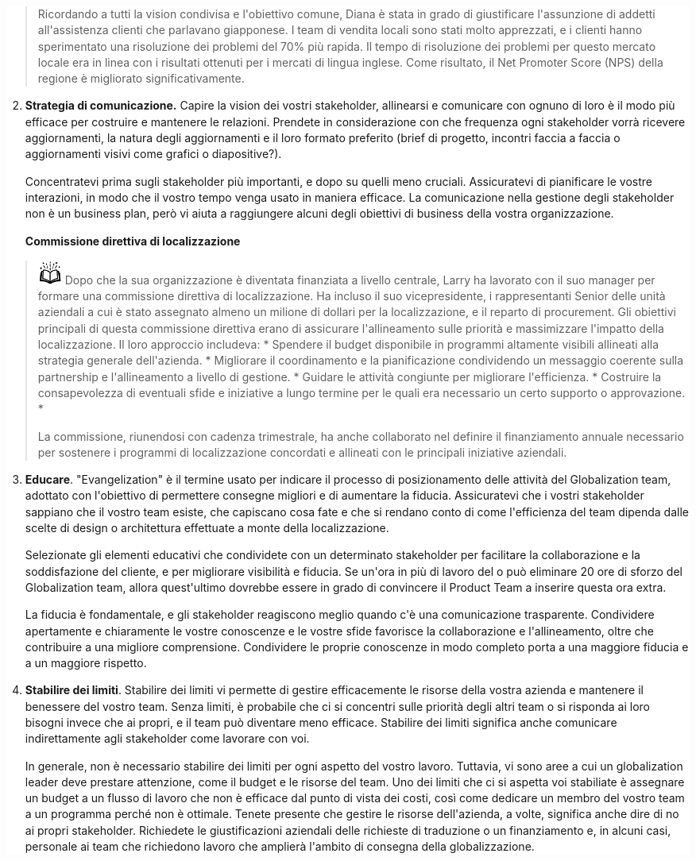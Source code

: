 >Ricordando a tutti la vision condivisa e l'obiettivo comune, Diana è stata in grado di giustificare l'assunzione di addetti all'assistenza clienti che parlavano giapponese. I team di vendita locali sono stati molto apprezzati, e i clienti hanno sperimentato una risoluzione dei problemi del 70% più rapida. Il tempo di risoluzione dei problemi per questo mercato locale era in linea con i risultati ottenuti per i mercati di lingua inglese. Come risultato, il Net Promoter Score (NPS) della regione è migliorato significativamente. 

2. **Strategia di comunicazione.** Capire la vision dei vostri stakeholder, allinearsi e comunicare con ognuno di loro è il modo più efficace per costruire e mantenere le relazioni. Prendete in considerazione con che frequenza ogni stakeholder vorrà ricevere aggiornamenti, la natura degli aggiornamenti e il loro formato preferito (brief di progetto, incontri faccia a faccia o aggiornamenti visivi come grafici o diapositive?). 

    Concentratevi prima sugli stakeholder più importanti, e dopo su quelli meno cruciali. Assicuratevi di pianificare le vostre interazioni, in modo che il vostro tempo venga usato in maniera efficace. La comunicazione nella gestione degli stakeholder non è un business plan, però vi aiuta a raggiungere alcuni degli obiettivi di business della vostra organizzazione.
    
    **Commissione direttiva di localizzazione**

> <img src="./media/story_icon.png" alt="Immagine del libro" width="30"/> Dopo che la sua organizzazione è diventata finanziata a livello centrale, Larry ha lavorato con il suo manager per formare una commissione direttiva di localizzazione. Ha incluso il suo vicepresidente, i rappresentanti Senior delle unità aziendali a cui è stato assegnato almeno un milione di dollari per la localizzazione, e il reparto di procurement. Gli obiettivi principali di questa commissione direttiva erano di assicurare l'allineamento sulle priorità e massimizzare l'impatto della localizzazione. Il loro approccio includeva: * Spendere il budget disponibile in programmi altamente visibili allineati alla strategia generale dell'azienda. * Migliorare il coordinamento e la pianificazione condividendo un messaggio coerente sulla partnership e l'allineamento a livello di gestione. * Guidare le attività congiunte per migliorare l'efficienza. * Costruire la consapevolezza di eventuali sfide e iniziative a lungo termine per le quali era necessario un certo supporto o approvazione. \*
>
>La commissione, riunendosi con cadenza trimestrale, ha anche collaborato nel definire il finanziamento annuale necessario per sostenere i programmi di localizzazione concordati e allineati con le principali iniziative aziendali.

3. **Educare**. "Evangelization" è il termine usato per indicare il processo di posizionamento delle attività del Globalization team, adottato con l'obiettivo di permettere consegne migliori e di aumentare la fiducia. Assicuratevi che i vostri stakeholder sappiano che il vostro team esiste, che capiscano cosa fate e che si rendano conto di come l'efficienza del team dipenda dalle scelte di design o architettura effettuate a monte della localizzazione. 

    Selezionate gli elementi educativi che condividete con un determinato stakeholder per facilitare la collaborazione e la soddisfazione del cliente, e per migliorare visibilità e fiducia. Se un'ora in più di lavoro del o può eliminare 20 ore di sforzo del Globalization team, allora quest'ultimo dovrebbe essere in grado di convincere il Product Team a inserire questa ora extra. 


    La fiducia è fondamentale, e gli stakeholder reagiscono meglio quando c'è una comunicazione trasparente. Condividere apertamente e chiaramente le vostre conoscenze e le vostre sfide favorisce la collaborazione e l'allineamento, oltre che contribuire a una migliore comprensione. Condividere le proprie conoscenze in modo completo porta a una maggiore fiducia e a un maggiore rispetto.

4. **Stabilire dei limiti**. Stabilire dei limiti vi permette di gestire efficacemente le risorse della vostra azienda e mantenere il benessere del vostro team. Senza limiti, è probabile che ci si concentri sulle priorità degli altri team o si risponda ai loro bisogni invece che ai propri, e il team può diventare meno efficace. Stabilire dei limiti significa anche comunicare indirettamente agli stakeholder come lavorare con voi. 

    In generale, non è necessario stabilire dei limiti per ogni aspetto del vostro lavoro. Tuttavia, vi sono aree a cui un globalization leader deve prestare attenzione, come il budget e le risorse del team. Uno dei limiti che ci si aspetta voi stabiliate è assegnare un budget a un flusso di lavoro che non è efficace dal punto di vista dei costi, così come dedicare un membro del vostro team a un programma perché non è ottimale. Tenete presente che gestire le risorse dell'azienda, a volte, significa anche dire di no ai propri stakeholder. Richiedete le giustificazioni aziendali delle richieste di traduzione o un finanziamento e, in alcuni casi, personale ai team che richiedono lavoro che amplierà l'ambito di consegna della globalizzazione.
